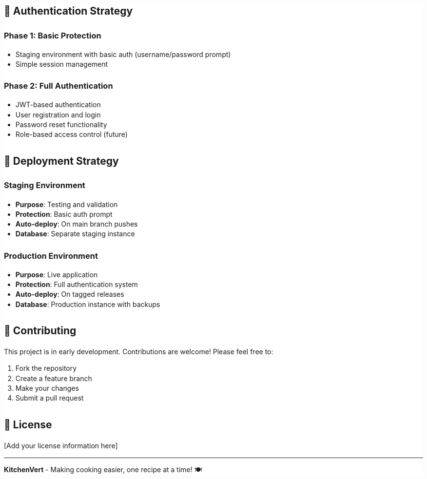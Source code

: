 ## 🔐 Authentication Strategy

### Phase 1: Basic Protection
- Staging environment with basic auth (username/password prompt)
- Simple session management

### Phase 2: Full Authentication
- JWT-based authentication
- User registration and login
- Password reset functionality
- Role-based access control (future)

## 🚀 Deployment Strategy

### Staging Environment
- **Purpose**: Testing and validation
- **Protection**: Basic auth prompt
- **Auto-deploy**: On main branch pushes
- **Database**: Separate staging instance

### Production Environment
- **Purpose**: Live application
- **Protection**: Full authentication system
- **Auto-deploy**: On tagged releases
- **Database**: Production instance with backups

## 🤝 Contributing

This project is in early development. Contributions are welcome! Please feel free to:

1. Fork the repository
2. Create a feature branch
3. Make your changes
4. Submit a pull request

## 📄 License

[Add your license information here]

---

**KitchenVert** - Making cooking easier, one recipe at a time! 🍽️
